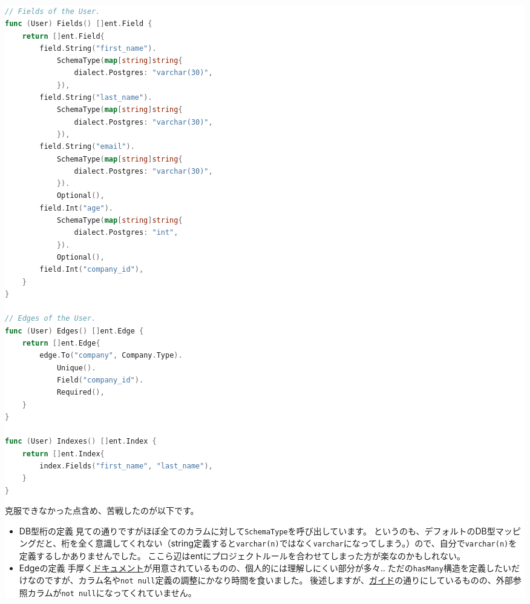 ```go
// Fields of the User.
func (User) Fields() []ent.Field {
	return []ent.Field{
		field.String("first_name").
			SchemaType(map[string]string{
				dialect.Postgres: "varchar(30)",
			}),
		field.String("last_name").
			SchemaType(map[string]string{
				dialect.Postgres: "varchar(30)",
			}),
		field.String("email").
			SchemaType(map[string]string{
				dialect.Postgres: "varchar(30)",
			}).
			Optional(),
		field.Int("age").
			SchemaType(map[string]string{
				dialect.Postgres: "int",
			}).
			Optional(),
		field.Int("company_id"),
	}
}

// Edges of the User.
func (User) Edges() []ent.Edge {
	return []ent.Edge{
		edge.To("company", Company.Type).
			Unique().
			Field("company_id").
			Required(),
	}
}

func (User) Indexes() []ent.Index {
	return []ent.Index{
		index.Fields("first_name", "last_name"),
	}
}
```

克服できなかった点含め、苦戦したのが以下です。

* DB型桁の定義
    見ての通りですがほぼ全てのカラムに対して`SchemaType`を呼び出しています。
    というのも、デフォルトのDB型マッピングだと、桁を全く意識してくれない（string定義すると`varchar(n)`ではなく`varchar`になってしまう。）ので、自分で`varchar(n)`を定義するしかありませんでした。
    ここら辺はentにプロジェクトルールを合わせてしまった方が楽なのかもしれない。
* Edgeの定義
    手厚く[ドキュメント](https://entgo.io/ja/docs/schema-edges)が用意されているものの、個人的には理解しにくい部分が多々..
    ただの`hasMany`構造を定義したいだけなのですが、カラム名や`not null`定義の調整にかなり時間を食いました。
    後述しますが、[ガイド](https://entgo.io/ja/docs/schema-edges#required)の通りにしているものの、外部参照カラムが`not null`になってくれていません。
